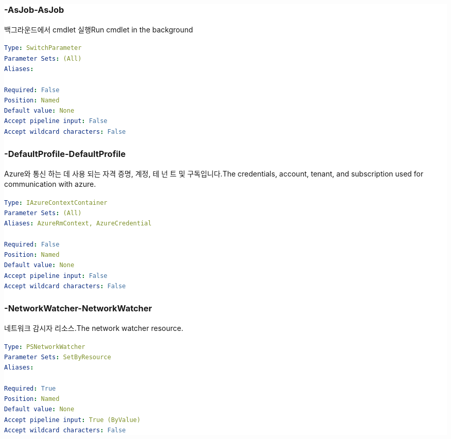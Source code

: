 ### <span data-ttu-id="592f4-116">-AsJob</span><span class="sxs-lookup"><span data-stu-id="592f4-116">-AsJob</span></span>
<span data-ttu-id="592f4-117">백그라운드에서 cmdlet 실행</span><span class="sxs-lookup"><span data-stu-id="592f4-117">Run cmdlet in the background</span></span>

```yaml
Type: SwitchParameter
Parameter Sets: (All)
Aliases: 

Required: False
Position: Named
Default value: None
Accept pipeline input: False
Accept wildcard characters: False
```

### <span data-ttu-id="592f4-118">-DefaultProfile</span><span class="sxs-lookup"><span data-stu-id="592f4-118">-DefaultProfile</span></span>
<span data-ttu-id="592f4-119">Azure와 통신 하는 데 사용 되는 자격 증명, 계정, 테 넌 트 및 구독입니다.</span><span class="sxs-lookup"><span data-stu-id="592f4-119">The credentials, account, tenant, and subscription used for communication with azure.</span></span>

```yaml
Type: IAzureContextContainer
Parameter Sets: (All)
Aliases: AzureRmContext, AzureCredential

Required: False
Position: Named
Default value: None
Accept pipeline input: False
Accept wildcard characters: False
```

### <span data-ttu-id="592f4-120">-NetworkWatcher</span><span class="sxs-lookup"><span data-stu-id="592f4-120">-NetworkWatcher</span></span>
<span data-ttu-id="592f4-121">네트워크 감시자 리소스.</span><span class="sxs-lookup"><span data-stu-id="592f4-121">The network watcher resource.</span></span>

```yaml
Type: PSNetworkWatcher
Parameter Sets: SetByResource
Aliases: 

Required: True
Position: Named
Default value: None
Accept pipeline input: True (ByValue)
Accept wildcard characters: False
```
